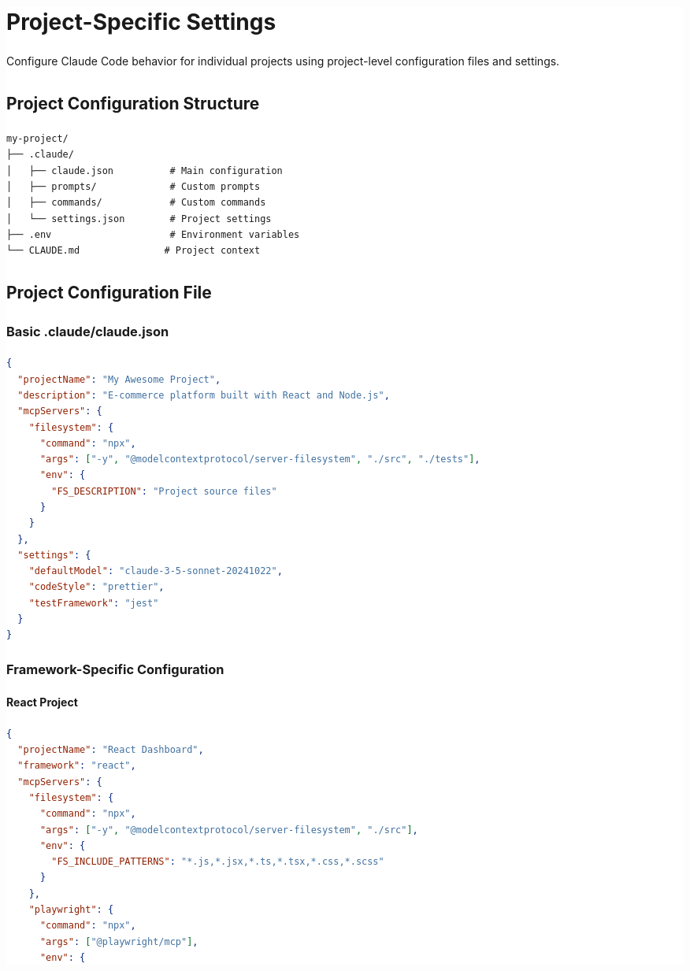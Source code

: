 # Project-Specific Settings

Configure Claude Code behavior for individual projects using project-level configuration files and settings.

## Project Configuration Structure

```
my-project/
├── .claude/
│   ├── claude.json          # Main configuration
│   ├── prompts/             # Custom prompts
│   ├── commands/            # Custom commands
│   └── settings.json        # Project settings
├── .env                     # Environment variables
└── CLAUDE.md               # Project context
```

## Project Configuration File

### Basic .claude/claude.json

```json
{
  "projectName": "My Awesome Project",
  "description": "E-commerce platform built with React and Node.js",
  "mcpServers": {
    "filesystem": {
      "command": "npx",
      "args": ["-y", "@modelcontextprotocol/server-filesystem", "./src", "./tests"],
      "env": {
        "FS_DESCRIPTION": "Project source files"
      }
    }
  },
  "settings": {
    "defaultModel": "claude-3-5-sonnet-20241022",
    "codeStyle": "prettier",
    "testFramework": "jest"
  }
}
```

### Framework-Specific Configuration

#### React Project

```json
{
  "projectName": "React Dashboard",
  "framework": "react",
  "mcpServers": {
    "filesystem": {
      "command": "npx",
      "args": ["-y", "@modelcontextprotocol/server-filesystem", "./src"],
      "env": {
        "FS_INCLUDE_PATTERNS": "*.js,*.jsx,*.ts,*.tsx,*.css,*.scss"
      }
    },
    "playwright": {
      "command": "npx",
      "args": ["@playwright/mcp"],
      "env": {
```